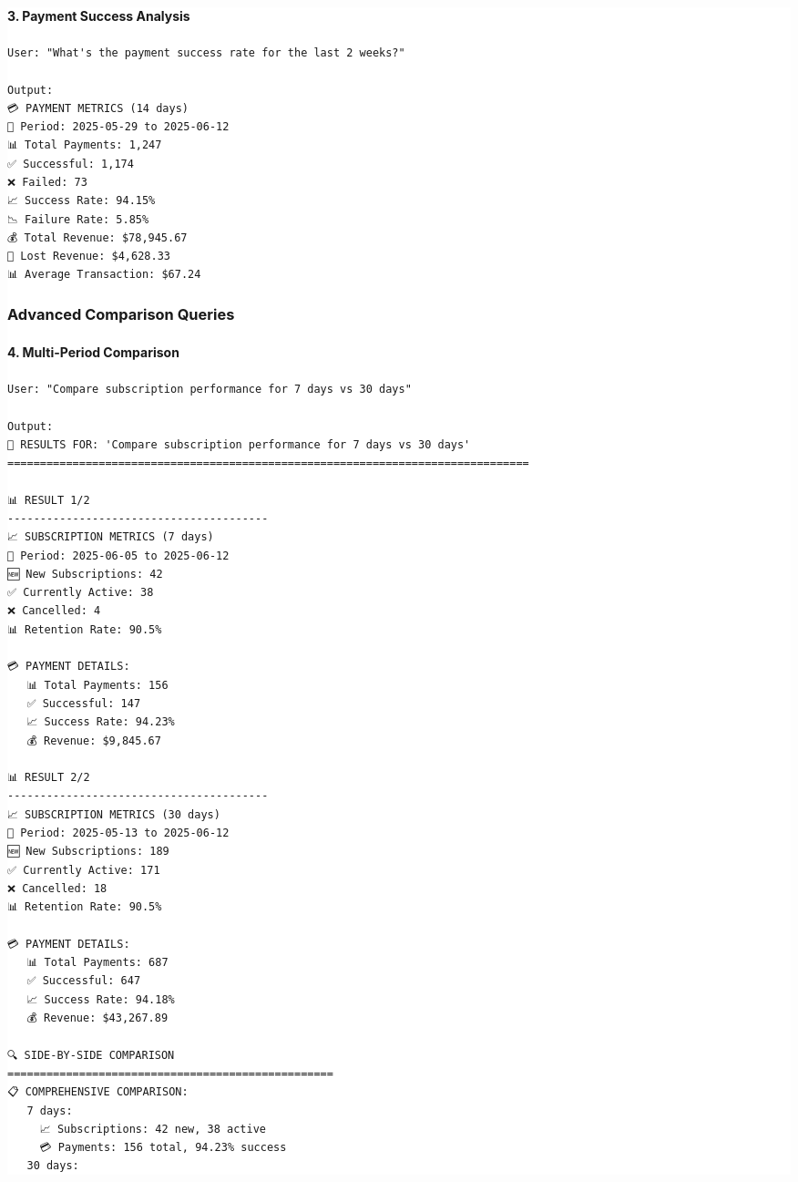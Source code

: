 #### 3. Payment Success Analysis
```
User: "What's the payment success rate for the last 2 weeks?"

Output:
💳 PAYMENT METRICS (14 days)
📅 Period: 2025-05-29 to 2025-06-12
📊 Total Payments: 1,247
✅ Successful: 1,174
❌ Failed: 73
📈 Success Rate: 94.15%
📉 Failure Rate: 5.85%
💰 Total Revenue: $78,945.67
💸 Lost Revenue: $4,628.33
📊 Average Transaction: $67.24
```

### Advanced Comparison Queries

#### 4. Multi-Period Comparison
```
User: "Compare subscription performance for 7 days vs 30 days"

Output:
🎯 RESULTS FOR: 'Compare subscription performance for 7 days vs 30 days'
================================================================================

📊 RESULT 1/2
----------------------------------------
📈 SUBSCRIPTION METRICS (7 days)
📅 Period: 2025-06-05 to 2025-06-12
🆕 New Subscriptions: 42
✅ Currently Active: 38
❌ Cancelled: 4
📊 Retention Rate: 90.5%

💳 PAYMENT DETAILS:
   📊 Total Payments: 156
   ✅ Successful: 147
   📈 Success Rate: 94.23%
   💰 Revenue: $9,845.67

📊 RESULT 2/2
----------------------------------------
📈 SUBSCRIPTION METRICS (30 days)
📅 Period: 2025-05-13 to 2025-06-12
🆕 New Subscriptions: 189
✅ Currently Active: 171
❌ Cancelled: 18
📊 Retention Rate: 90.5%

💳 PAYMENT DETAILS:
   📊 Total Payments: 687
   ✅ Successful: 647
   📈 Success Rate: 94.18%
   💰 Revenue: $43,267.89

🔍 SIDE-BY-SIDE COMPARISON
==================================================
📋 COMPREHENSIVE COMPARISON:
   7 days:
     📈 Subscriptions: 42 new, 38 active
     💳 Payments: 156 total, 94.23% success
   30 days:
```